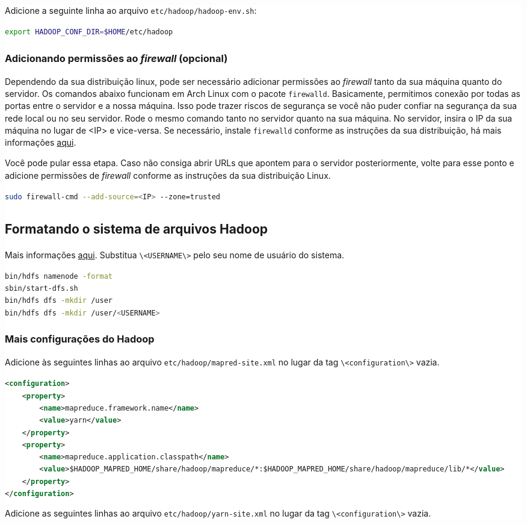 Adicione a seguinte linha ao arquivo `etc/hadoop/hadoop-env.sh`:

```bash
export HADOOP_CONF_DIR=$HOME/etc/hadoop
```

### Adicionando permissões ao _firewall_ (opcional)

Dependendo da sua distribuição linux, pode ser necessário adicionar permissões ao _firewall_ tanto da sua máquina quanto do servidor. Os comandos abaixo funcionam em Arch Linux com o pacote `firewalld`. Basicamente, permitimos conexão por todas as portas entre o servidor e a nossa máquina. Isso pode trazer riscos de segurança se você não puder confiar na segurança da sua rede local ou no seu servidor. Rode o mesmo comando tanto no servidor quanto na sua máquina. No servidor, insira o IP da sua máquina no lugar de \<IP\> e vice-versa. Se necessário, instale `firewalld` conforme as instruções da sua distribuição, há mais informações [aqui](https://wiki.archlinux.org/title/firewalld).

Você pode pular essa etapa. Caso não consiga abrir URLs que apontem para o servidor posteriormente, volte para esse ponto e adicione permissões de _firewall_ conforme as instruções da sua distribuição Linux.

```bash
sudo firewall-cmd --add-source=<IP> --zone=trusted
```

## Formatando o sistema de arquivos Hadoop

Mais informações [aqui](https://hadoop.apache.org/docs/stable/hadoop-project-dist/hadoop-common/SingleCluster.html). Substitua `\<USERNAME\>` pelo seu nome de usuário do sistema.

```bash
bin/hdfs namenode -format
sbin/start-dfs.sh
bin/hdfs dfs -mkdir /user
bin/hdfs dfs -mkdir /user/<USERNAME>
```

### Mais configurações do Hadoop

Adicione às seguintes linhas ao arquivo `etc/hadoop/mapred-site.xml` no lugar da tag `\<configuration\>` vazia.

```xml
<configuration>
    <property>
        <name>mapreduce.framework.name</name>
        <value>yarn</value>
    </property>
    <property>
        <name>mapreduce.application.classpath</name>
        <value>$HADOOP_MAPRED_HOME/share/hadoop/mapreduce/*:$HADOOP_MAPRED_HOME/share/hadoop/mapreduce/lib/*</value>
    </property>
</configuration>
```

Adicione as seguintes linhas ao arquivo `etc/hadoop/yarn-site.xml` no lugar da tag `\<configuration\>` vazia.
